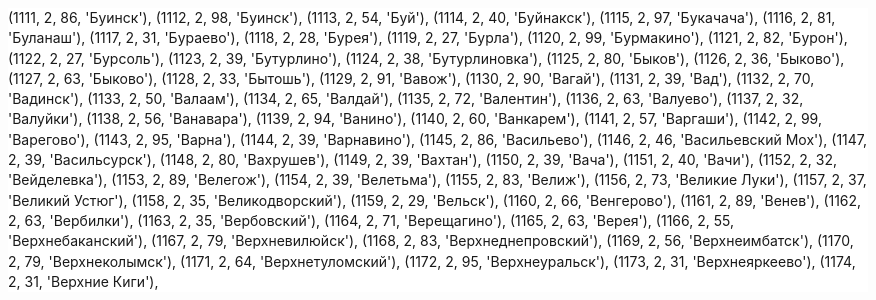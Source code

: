 (1111, 2, 86, 'Буинск'),
(1112, 2, 98, 'Буинск'),
(1113, 2, 54, 'Буй'),
(1114, 2, 40, 'Буйнакск'),
(1115, 2, 97, 'Букачача'),
(1116, 2, 81, 'Буланаш'),
(1117, 2, 31, 'Бураево'),
(1118, 2, 28, 'Бурея'),
(1119, 2, 27, 'Бурла'),
(1120, 2, 99, 'Бурмакино'),
(1121, 2, 82, 'Бурон'),
(1122, 2, 27, 'Бурсоль'),
(1123, 2, 39, 'Бутурлино'),
(1124, 2, 38, 'Бутурлиновка'),
(1125, 2, 80, 'Быков'),
(1126, 2, 36, 'Быково'),
(1127, 2, 63, 'Быково'),
(1128, 2, 33, 'Бытошь'),
(1129, 2, 91, 'Вавож'),
(1130, 2, 90, 'Вагай'),
(1131, 2, 39, 'Вад'),
(1132, 2, 70, 'Вадинск'),
(1133, 2, 50, 'Валаам'),
(1134, 2, 65, 'Валдай'),
(1135, 2, 72, 'Валентин'),
(1136, 2, 63, 'Валуево'),
(1137, 2, 32, 'Валуйки'),
(1138, 2, 56, 'Ванавара'),
(1139, 2, 94, 'Ванино'),
(1140, 2, 60, 'Ванкарем'),
(1141, 2, 57, 'Варгаши'),
(1142, 2, 99, 'Варегово'),
(1143, 2, 95, 'Варна'),
(1144, 2, 39, 'Варнавино'),
(1145, 2, 86, 'Васильево'),
(1146, 2, 46, 'Васильевский Мох'),
(1147, 2, 39, 'Васильсурск'),
(1148, 2, 80, 'Вахрушев'),
(1149, 2, 39, 'Вахтан'),
(1150, 2, 39, 'Вача'),
(1151, 2, 40, 'Вачи'),
(1152, 2, 32, 'Вейделевка'),
(1153, 2, 89, 'Велегож'),
(1154, 2, 39, 'Велетьма'),
(1155, 2, 83, 'Велиж'),
(1156, 2, 73, 'Великие Луки'),
(1157, 2, 37, 'Великий Устюг'),
(1158, 2, 35, 'Великодворский'),
(1159, 2, 29, 'Вельск'),
(1160, 2, 66, 'Венгерово'),
(1161, 2, 89, 'Венев'),
(1162, 2, 63, 'Вербилки'),
(1163, 2, 35, 'Вербовский'),
(1164, 2, 71, 'Верещагино'),
(1165, 2, 63, 'Верея'),
(1166, 2, 55, 'Верхнебаканский'),
(1167, 2, 79, 'Верхневилюйск'),
(1168, 2, 83, 'Верхнеднепровский'),
(1169, 2, 56, 'Верхнеимбатск'),
(1170, 2, 79, 'Верхнеколымск'),
(1171, 2, 64, 'Верхнетуломский'),
(1172, 2, 95, 'Верхнеуральск'),
(1173, 2, 31, 'Верхнеяркеево'),
(1174, 2, 31, 'Верхние Киги'),